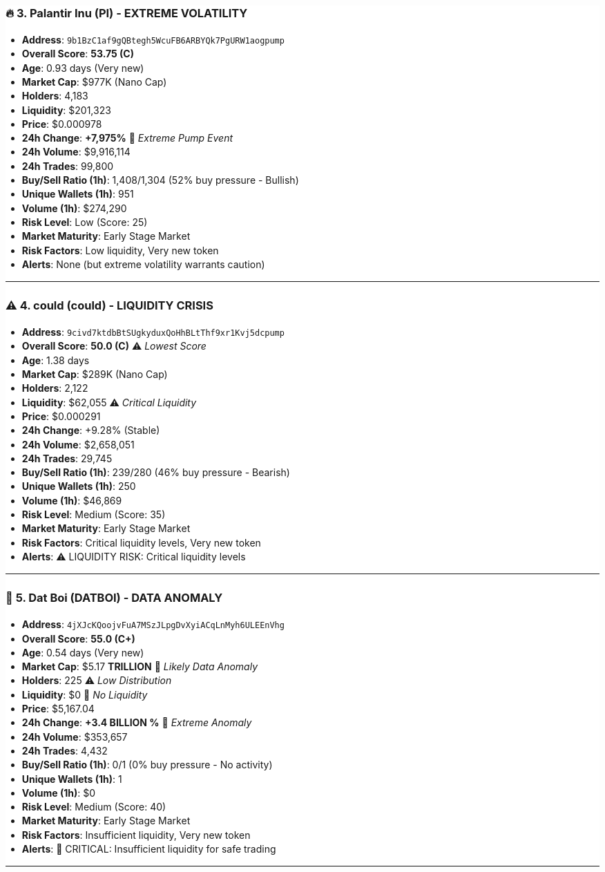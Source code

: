 
### 🔥 **3. Palantir Inu (PI)** - **EXTREME VOLATILITY**
- **Address**: `9b1BzC1af9gQBtegh5WcuFB6ARBYQk7PgURW1aogpump`
- **Overall Score**: **53.75 (C)**
- **Age**: 0.93 days (Very new)
- **Market Cap**: $977K (Nano Cap)
- **Holders**: 4,183
- **Liquidity**: $201,323
- **Price**: $0.000978
- **24h Change**: **+7,975%** 🚨 *Extreme Pump Event*
- **24h Volume**: $9,916,114
- **24h Trades**: 99,800
- **Buy/Sell Ratio (1h)**: 1,408/1,304 (52% buy pressure - Bullish)
- **Unique Wallets (1h)**: 951
- **Volume (1h)**: $274,290
- **Risk Level**: Low (Score: 25)
- **Market Maturity**: Early Stage Market
- **Risk Factors**: Low liquidity, Very new token
- **Alerts**: None (but extreme volatility warrants caution)

---

### ⚠️ **4. could (could)** - **LIQUIDITY CRISIS**
- **Address**: `9civd7ktdbBtSUgkyduxQoHhBLtThf9xr1Kvj5dcpump`
- **Overall Score**: **50.0 (C)** ⚠️ *Lowest Score*
- **Age**: 1.38 days
- **Market Cap**: $289K (Nano Cap)
- **Holders**: 2,122
- **Liquidity**: $62,055 ⚠️ *Critical Liquidity*
- **Price**: $0.000291
- **24h Change**: +9.28% (Stable)
- **24h Volume**: $2,658,051
- **24h Trades**: 29,745
- **Buy/Sell Ratio (1h)**: 239/280 (46% buy pressure - Bearish)
- **Unique Wallets (1h)**: 250
- **Volume (1h)**: $46,869
- **Risk Level**: Medium (Score: 35)
- **Market Maturity**: Early Stage Market
- **Risk Factors**: Critical liquidity levels, Very new token
- **Alerts**: ⚠️ LIQUIDITY RISK: Critical liquidity levels

---

### 🚨 **5. Dat Boi (DATBOI)** - **DATA ANOMALY**
- **Address**: `4jXJcKQoojvFuA7MSzJLpgDvXyiACqLnMyh6ULEEnVhg`
- **Overall Score**: **55.0 (C+)**
- **Age**: 0.54 days (Very new)
- **Market Cap**: $5.17 **TRILLION** 🚨 *Likely Data Anomaly*
- **Holders**: 225 ⚠️ *Low Distribution*
- **Liquidity**: $0 🚨 *No Liquidity*
- **Price**: $5,167.04
- **24h Change**: **+3.4 BILLION %** 🚨 *Extreme Anomaly*
- **24h Volume**: $353,657
- **24h Trades**: 4,432
- **Buy/Sell Ratio (1h)**: 0/1 (0% buy pressure - No activity)
- **Unique Wallets (1h)**: 1
- **Volume (1h)**: $0
- **Risk Level**: Medium (Score: 40)
- **Market Maturity**: Early Stage Market
- **Risk Factors**: Insufficient liquidity, Very new token
- **Alerts**: 🚨 CRITICAL: Insufficient liquidity for safe trading

---